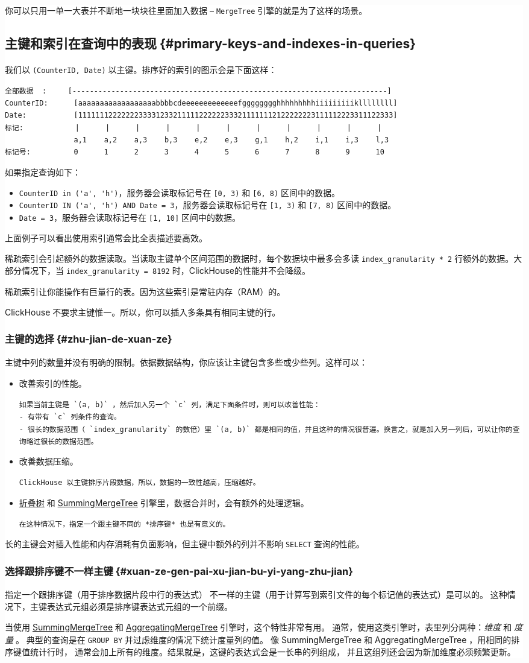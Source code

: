 你可以只用一单一大表并不断地一块块往里面加入数据 – `MergeTree` 引擎的就是为了这样的场景。

## 主键和索引在查询中的表现 {#primary-keys-and-indexes-in-queries}

我们以 `(CounterID, Date)` 以主键。排序好的索引的图示会是下面这样：

    全部数据  :     [-------------------------------------------------------------------------]
    CounterID:      [aaaaaaaaaaaaaaaaaabbbbcdeeeeeeeeeeeeefgggggggghhhhhhhhhiiiiiiiiikllllllll]
    Date:           [1111111222222233331233211111222222333211111112122222223111112223311122333]
    标记:            |      |      |      |      |      |      |      |      |      |      |
                    a,1    a,2    a,3    b,3    e,2    e,3    g,1    h,2    i,1    i,3    l,3
    标记号:          0      1      2      3      4      5      6      7      8      9      10

如果指定查询如下：

-   `CounterID in ('a', 'h')`，服务器会读取标记号在 `[0, 3)` 和 `[6, 8)` 区间中的数据。
-   `CounterID IN ('a', 'h') AND Date = 3`，服务器会读取标记号在 `[1, 3)` 和 `[7, 8)` 区间中的数据。
-   `Date = 3`，服务器会读取标记号在 `[1, 10]` 区间中的数据。

上面例子可以看出使用索引通常会比全表描述要高效。

稀疏索引会引起额外的数据读取。当读取主键单个区间范围的数据时，每个数据块中最多会多读 `index_granularity * 2` 行额外的数据。大部分情况下，当 `index_granularity = 8192` 时，ClickHouse的性能并不会降级。

稀疏索引让你能操作有巨量行的表。因为这些索引是常驻内存（RAM）的。

ClickHouse 不要求主键惟一。所以，你可以插入多条具有相同主键的行。

### 主键的选择 {#zhu-jian-de-xuan-ze}

主键中列的数量并没有明确的限制。依据数据结构，你应该让主键包含多些或少些列。这样可以：

-   改善索引的性能。

        如果当前主键是 `(a, b)` ，然后加入另一个 `c` 列，满足下面条件时，则可以改善性能：
        - 有带有 `c` 列条件的查询。
        - 很长的数据范围（ `index_granularity` 的数倍）里 `(a, b)` 都是相同的值，并且这种的情况很普遍。换言之，就是加入另一列后，可以让你的查询略过很长的数据范围。

-   改善数据压缩。

        ClickHouse 以主键排序片段数据，所以，数据的一致性越高，压缩越好。

-   [折叠树](collapsingmergetree.md#table_engine-collapsingmergetree) 和 [SummingMergeTree](summingmergetree.md) 引擎里，数据合并时，会有额外的处理逻辑。

        在这种情况下，指定一个跟主键不同的 *排序键* 也是有意义的。

长的主键会对插入性能和内存消耗有负面影响，但主键中额外的列并不影响 `SELECT` 查询的性能。

### 选择跟排序键不一样主键 {#xuan-ze-gen-pai-xu-jian-bu-yi-yang-zhu-jian}

指定一个跟排序键（用于排序数据片段中行的表达式）
不一样的主键（用于计算写到索引文件的每个标记值的表达式）是可以的。
这种情况下，主键表达式元组必须是排序键表达式元组的一个前缀。

当使用 [SummingMergeTree](summingmergetree.md) 和
[AggregatingMergeTree](aggregatingmergetree.md) 引擎时，这个特性非常有用。
通常，使用这类引擎时，表里列分两种：*维度* 和 *度量* 。
典型的查询是在 `GROUP BY` 并过虑维度的情况下统计度量列的值。
像 SummingMergeTree 和 AggregatingMergeTree ，用相同的排序键值统计行时，
通常会加上所有的维度。结果就是，这键的表达式会是一长串的列组成，
并且这组列还会因为新加维度必须频繁更新。
